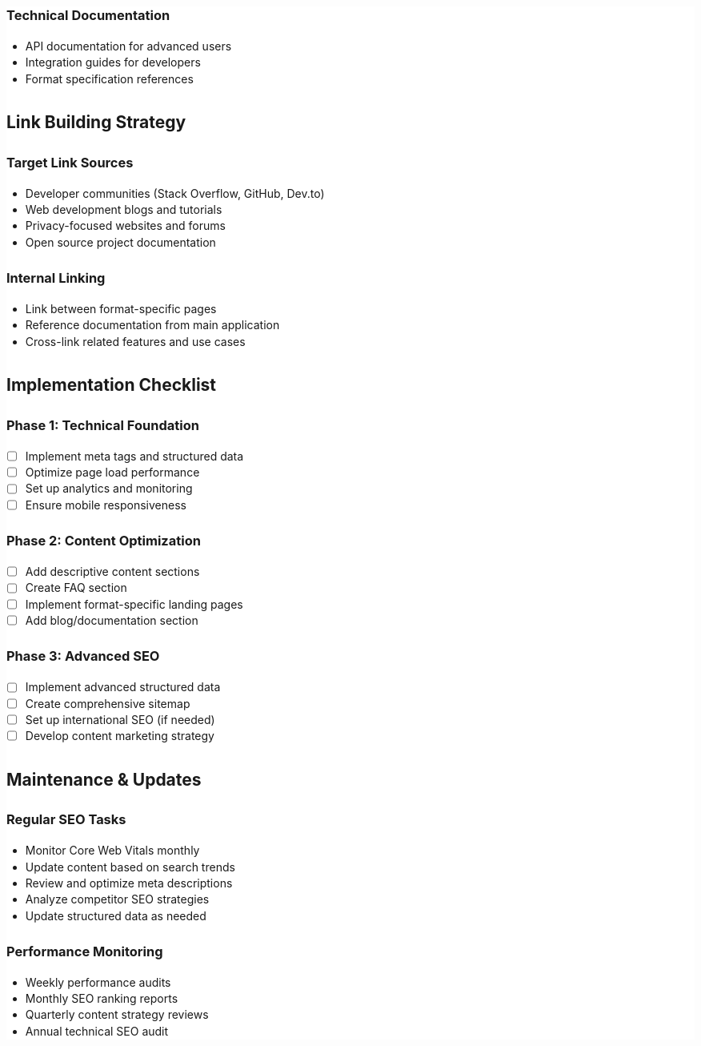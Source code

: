### Technical Documentation
- API documentation for advanced users
- Integration guides for developers
- Format specification references

## Link Building Strategy

### Target Link Sources
- Developer communities (Stack Overflow, GitHub, Dev.to)
- Web development blogs and tutorials
- Privacy-focused websites and forums
- Open source project documentation

### Internal Linking
- Link between format-specific pages
- Reference documentation from main application
- Cross-link related features and use cases

## Implementation Checklist

### Phase 1: Technical Foundation
- [ ] Implement meta tags and structured data
- [ ] Optimize page load performance
- [ ] Set up analytics and monitoring
- [ ] Ensure mobile responsiveness

### Phase 2: Content Optimization
- [ ] Add descriptive content sections
- [ ] Create FAQ section
- [ ] Implement format-specific landing pages
- [ ] Add blog/documentation section

### Phase 3: Advanced SEO
- [ ] Implement advanced structured data
- [ ] Create comprehensive sitemap
- [ ] Set up international SEO (if needed)
- [ ] Develop content marketing strategy

## Maintenance & Updates

### Regular SEO Tasks
- Monitor Core Web Vitals monthly
- Update content based on search trends
- Review and optimize meta descriptions
- Analyze competitor SEO strategies
- Update structured data as needed

### Performance Monitoring
- Weekly performance audits
- Monthly SEO ranking reports
- Quarterly content strategy reviews
- Annual technical SEO audit 